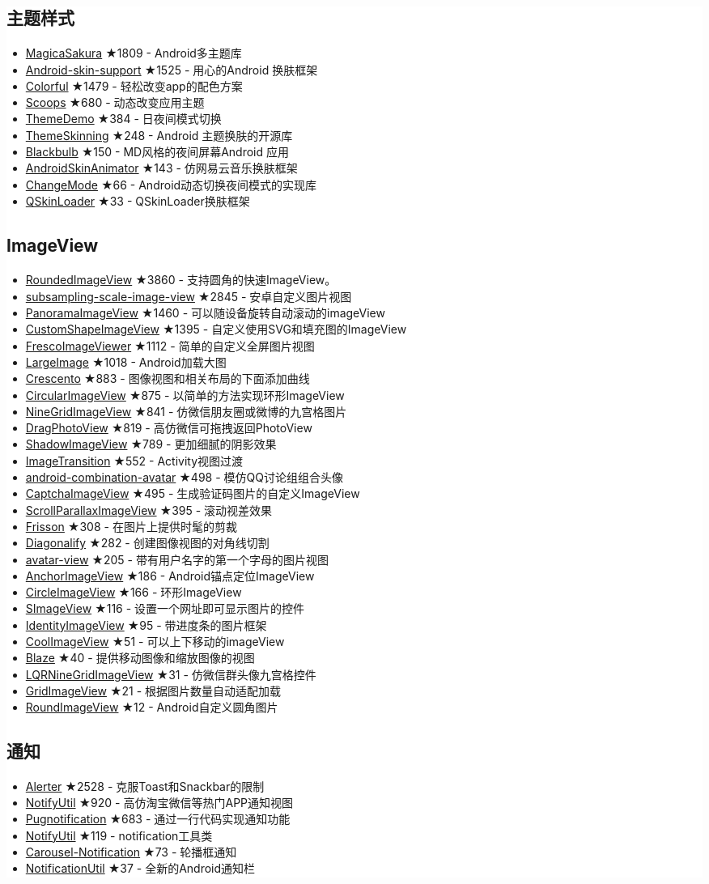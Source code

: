 ## 主题样式

- [MagicaSakura](https://github.com/Bilibili/MagicaSakura) ★1809 - Android多主题库
- [Android-skin-support](https://github.com/ximsfei/Android-skin-support) ★1525 - 用心的Android 换肤框架
- [Colorful](https://github.com/garretyoder/Colorful) ★1479 - 轻松改变app的配色方案
- [Scoops](https://github.com/52inc/Scoops) ★680 - 动态改变应用主题
- [ThemeDemo](https://github.com/zzz40500/ThemeDemo) ★384 - 日夜间模式切换
- [ThemeSkinning](https://github.com/burgessjp/ThemeSkinning) ★248 - Android 主题换肤的开源库
- [Blackbulb](https://github.com/fython/Blackbulb) ★150 - MD风格的夜间屏幕Android 应用
- [AndroidSkinAnimator](https://github.com/wutongke/AndroidSkinAnimator) ★143 - 仿网易云音乐换肤框架
- [ChangeMode](https://github.com/zhangke3016/ChangeMode) ★66 - Android动态切换夜间模式的实现库
- [QSkinLoader](https://github.com/qqliu10u/QSkinLoader) ★33 - QSkinLoader换肤框架

## ImageView

- [RoundedImageView](https://github.com/vinc3m1/RoundedImageView) ★3860 - 支持圆角的快速ImageView。
- [subsampling-scale-image-view](https://github.com/davemorrissey/subsampling-scale-image-view) ★2845 - 安卓自定义图片视图
- [PanoramaImageView](https://github.com/gjiazhe/PanoramaImageView) ★1460 - 可以随设备旋转自动滚动的imageView
- [CustomShapeImageView](https://github.com/MostafaGazar/CustomShapeImageView) ★1395 - 自定义使用SVG和填充图的ImageView
- [FrescoImageViewer](https://github.com/stfalcon-studio/FrescoImageViewer) ★1112 - 简单的自定义全屏图片视图
- [LargeImage](https://github.com/LuckyJayce/LargeImage) ★1018 - Android加载大图
- [Crescento](https://github.com/developer-shivam/Crescento) ★883 - 图像视图和相关布局的下面添加曲线
- [CircularImageView](https://github.com/lopspower/CircularImageView) ★875 - 以简单的方法实现环形ImageView
- [NineGridImageView](https://github.com/laobie/NineGridImageView) ★841 - 仿微信朋友圈或微博的九宫格图片
- [DragPhotoView](https://github.com/githubwing/DragPhotoView) ★819 - 高仿微信可拖拽返回PhotoView
- [ShadowImageView](https://github.com/yingLanNull/ShadowImageView) ★789 - 更加细腻的阴影效果
- [ImageTransition](https://github.com/vikramkakkar/ImageTransition) ★552 - Activity视图过渡
- [android-combination-avatar](https://github.com/kongnanlive/android-combination-avatar) ★498 - 模仿QQ讨论组组合头像
- [CaptchaImageView](https://github.com/jineshfrancs/CaptchaImageView) ★495 - 生成验证码图片的自定义ImageView
- [ScrollParallaxImageView](https://github.com/gjiazhe/ScrollParallaxImageView) ★395 - 滚动视差效果
- [Frisson](https://github.com/IntruderShanky/Frisson) ★308 - 在图片上提供时髦的剪裁
- [Diagonalify](https://github.com/developer-shivam/Diagonalify) ★282 - 创建图像视图的对角线切割
- [avatar-view](https://github.com/TangoAgency/avatar-view) ★205 - 带有用户名字的第一个字母的图片视图
- [AnchorImageView](https://github.com/jcodeing/AnchorImageView) ★186 - Android锚点定位ImageView
- [CircleImageView](https://github.com/zuoweitan/CircleImageView) ★166 - 环形ImageView
- [SImageView](https://github.com/suzeyu1992/SImageView) ★116 - 设置一个网址即可显示图片的控件
- [IdentityImageView](https://github.com/385841539/IdentityImageView) ★95 - 带进度条的图片框架
- [CoolImageView](https://github.com/HuTianQi/CoolImageView) ★51 - 可以上下移动的imageView
- [Blaze](https://github.com/IntruderShanky/Blaze) ★40 - 提供移动图像和缩放图像的视图
- [LQRNineGridImageView](https://github.com/GitLqr/LQRNineGridImageView) ★31 - 仿微信群头像九宫格控件
- [GridImageView](https://github.com/A-W-C-J/GridImageView) ★21 - 根据图片数量自动适配加载
- [RoundImageView](https://github.com/gslovemy/RoundImageView) ★12 - Android自定义圆角图片

## 通知

- [Alerter](https://github.com/Tapadoo/Alerter) ★2528 - 克服Toast和Snackbar的限制
- [NotifyUtil](https://github.com/wenmingvs/NotifyUtil) ★920 - 高仿淘宝微信等热门APP通知视图
- [Pugnotification](https://github.com/halysongoncalves/Pugnotification) ★683 - 通过一行代码实现通知功能
- [NotifyUtil](https://github.com/hss01248/NotifyUtil) ★119 - notification工具类
- [Carousel-Notification](https://github.com/shaileshmamgain5/Carousel-Notification) ★73 - 轮播框通知
- [NotificationUtil](https://github.com/linglongxin24/NotificationUtil) ★37 - 全新的Android通知栏
